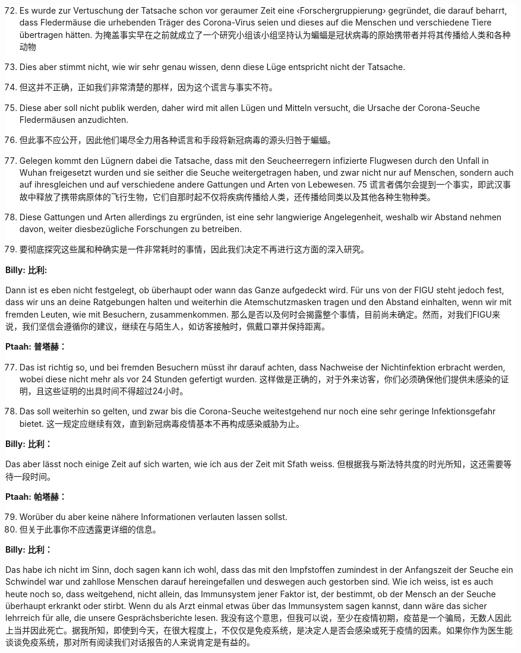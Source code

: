 72. Es wurde zur Vertuschung der Tatsache schon vor geraumer Zeit eine ‹Forschergruppierung› gegründet, die darauf beharrt, dass Fledermäuse die urhebenden Träger des Corona-Virus seien und dieses auf die Menschen und verschiedene Tiere übertragen hätten.
为掩盖事实早在之前就成立了一个研究小组该小组坚持认为蝙蝠是冠状病毒的原始携带者并将其传播给人类和各种动物

73. Dies aber stimmt nicht, wie wir sehr genau wissen, denn diese Lüge entspricht nicht der Tatsache.
73. 但这并不正确，正如我们非常清楚的那样，因为这个谎言与事实不符。

74. Diese aber soll nicht publik werden, daher wird mit allen Lügen und Mitteln versucht, die Ursache der Corona-Seuche Fledermäusen anzudichten.
74. 但此事不应公开，因此他们竭尽全力用各种谎言和手段将新冠病毒的源头归咎于蝙蝠。

75. Gelegen kommt den Lügnern dabei die Tatsache, dass mit den Seucheerregern infizierte Flugwesen durch den Unfall in Wuhan freigesetzt wurden und sie seither die Seuche weitergetragen haben, und zwar nicht nur auf Menschen, sondern auch auf ihresgleichen und auf verschiedene andere Gattungen und Arten von Lebewesen.
75 谎言者偶尔会提到一个事实，即武汉事故中释放了携带病原体的飞行生物，它们自那时起不仅将疾病传播给人类，还传播给同类以及其他各种生物种类。

76. Diese Gattungen und Arten allerdings zu ergründen, ist eine sehr langwierige Angelegenheit, weshalb wir Abstand nehmen davon, weiter diesbezügliche Forschungen zu betreiben.
76. 要彻底探究这些属和种确实是一件非常耗时的事情，因此我们决定不再进行这方面的深入研究。

**Billy:**
**比利:**

Dann ist es eben nicht festgelegt, ob überhaupt oder wann das Ganze aufgedeckt wird. Für uns von der FIGU steht jedoch fest, dass wir uns an deine Ratgebungen halten und weiterhin die Atemschutzmasken tragen und den Abstand einhalten, wenn wir mit fremden Leuten, wie mit Besuchern, zusammenkommen.
那么是否以及何时会揭露整个事情，目前尚未确定。然而，对我们FIGU来说，我们坚信会遵循你的建议，继续在与陌生人，如访客接触时，佩戴口罩并保持距离。

**Ptaah:**
**普塔赫：**

77. Das ist richtig so, und bei fremden Besuchern müsst ihr darauf achten, dass Nachweise der Nichtinfektion erbracht werden, wobei diese nicht mehr als vor 24 Stunden gefertigt wurden.
这样做是正确的，对于外来访客，你们必须确保他们提供未感染的证明，且这些证明的出具时间不得超过24小时。

78. Das soll weiterhin so gelten, und zwar bis die Corona-Seuche weitestgehend nur noch eine sehr geringe Infektionsgefahr bietet.
这一规定应继续有效，直到新冠病毒疫情基本不再构成感染威胁为止。

**Billy:**
**比利：**

Das aber lässt noch einige Zeit auf sich warten, wie ich aus der Zeit mit Sfath weiss.
但根据我与斯法特共度的时光所知，这还需要等待一段时间。

**Ptaah:**
**帕塔赫：**

79. Worüber du aber keine nähere Informationen verlauten lassen sollst.
79. 但关于此事你不应透露更详细的信息。

**Billy:**
**比利：**

Das habe ich nicht im Sinn, doch sagen kann ich wohl, dass das mit den Impfstoffen zumindest in der Anfangszeit der Seuche ein Schwindel war und zahllose Menschen darauf hereingefallen und deswegen auch gestorben sind. Wie ich weiss, ist es auch heute noch so, dass weitgehend, nicht allein, das Immunsystem jener Faktor ist, der bestimmt, ob der Mensch an der Seuche überhaupt erkrankt oder stirbt. Wenn du als Arzt einmal etwas über das Immunsystem sagen kannst, dann wäre das sicher lehrreich für alle, die unsere Gesprächsberichte lesen.
我没有这个意思，但我可以说，至少在疫情初期，疫苗是一个骗局，无数人因此上当并因此死亡。据我所知，即使到今天，在很大程度上，不仅仅是免疫系统，是决定人是否会感染或死于疫情的因素。如果你作为医生能谈谈免疫系统，那对所有阅读我们对话报告的人来说肯定是有益的。
